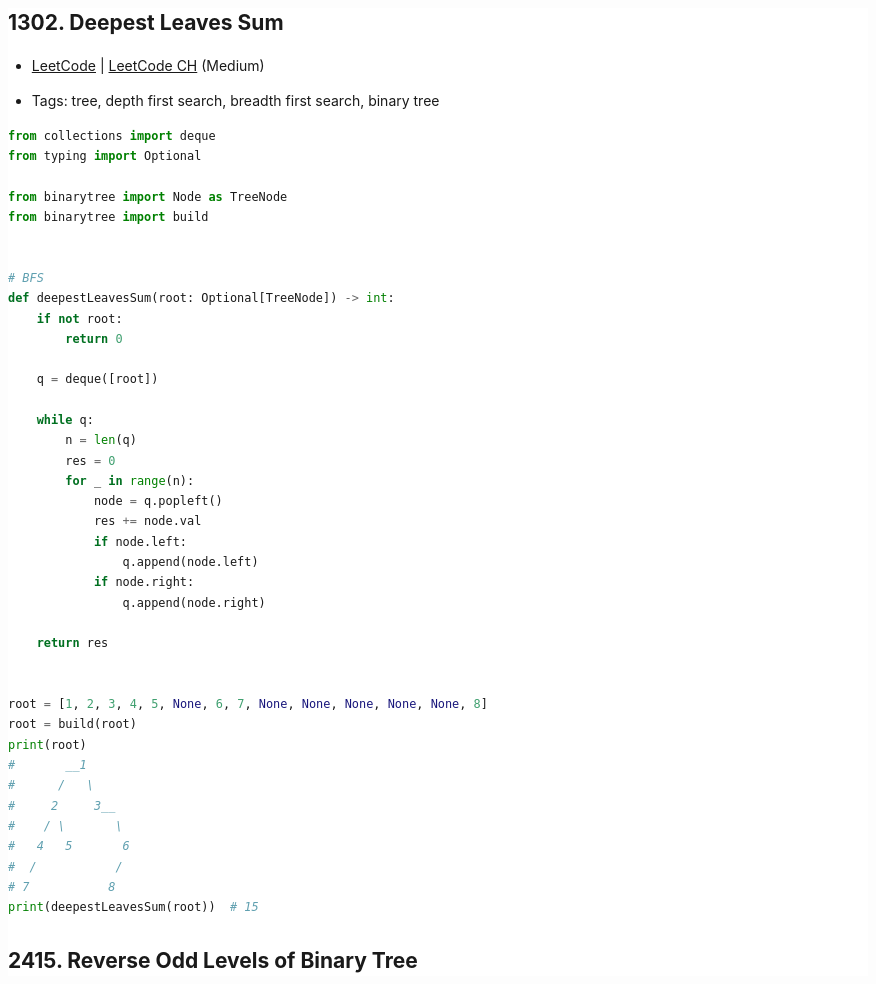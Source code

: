 ## 1302. Deepest Leaves Sum

-   [LeetCode](https://leetcode.com/problems/deepest-leaves-sum/) | [LeetCode CH](https://leetcode.cn/problems/deepest-leaves-sum/) (Medium)

-   Tags: tree, depth first search, breadth first search, binary tree

```python title="1302. Deepest Leaves Sum - Python Solution"
from collections import deque
from typing import Optional

from binarytree import Node as TreeNode
from binarytree import build


# BFS
def deepestLeavesSum(root: Optional[TreeNode]) -> int:
    if not root:
        return 0

    q = deque([root])

    while q:
        n = len(q)
        res = 0
        for _ in range(n):
            node = q.popleft()
            res += node.val
            if node.left:
                q.append(node.left)
            if node.right:
                q.append(node.right)

    return res


root = [1, 2, 3, 4, 5, None, 6, 7, None, None, None, None, None, 8]
root = build(root)
print(root)
#       __1
#      /   \
#     2     3__
#    / \       \
#   4   5       6
#  /           /
# 7           8
print(deepestLeavesSum(root))  # 15

```

## 2415. Reverse Odd Levels of Binary Tree
